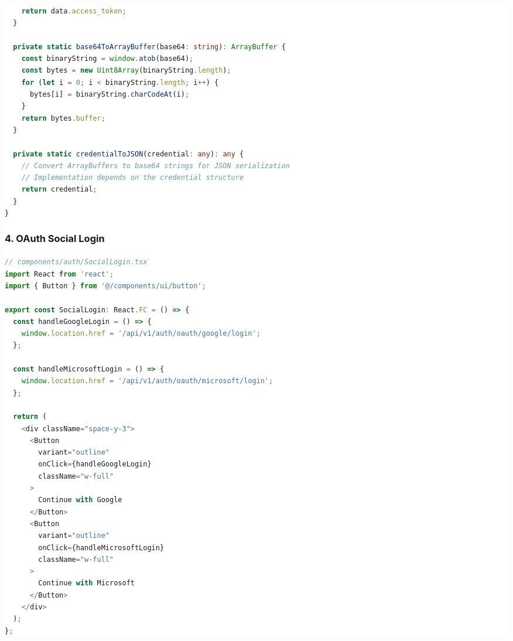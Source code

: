 ```typescript
    return data.access_token;
  }

  private static base64ToArrayBuffer(base64: string): ArrayBuffer {
    const binaryString = window.atob(base64);
    const bytes = new Uint8Array(binaryString.length);
    for (let i = 0; i < binaryString.length; i++) {
      bytes[i] = binaryString.charCodeAt(i);
    }
    return bytes.buffer;
  }

  private static credentialToJSON(credential: any): any {
    // Convert ArrayBuffers to base64 strings for JSON serialization
    // Implementation depends on the credential structure
    return credential;
  }
}
```

### 4. OAuth Social Login

```typescript
// components/auth/SocialLogin.tsx
import React from 'react';
import { Button } from '@/components/ui/button';

export const SocialLogin: React.FC = () => {
  const handleGoogleLogin = () => {
    window.location.href = '/api/v1/auth/oauth/google/login';
  };

  const handleMicrosoftLogin = () => {
    window.location.href = '/api/v1/auth/oauth/microsoft/login';
  };

  return (
    <div className="space-y-3">
      <Button
        variant="outline"
        onClick={handleGoogleLogin}
        className="w-full"
      >
        Continue with Google
      </Button>
      <Button
        variant="outline"
        onClick={handleMicrosoftLogin}
        className="w-full"
      >
        Continue with Microsoft
      </Button>
    </div>
  );
};
```
